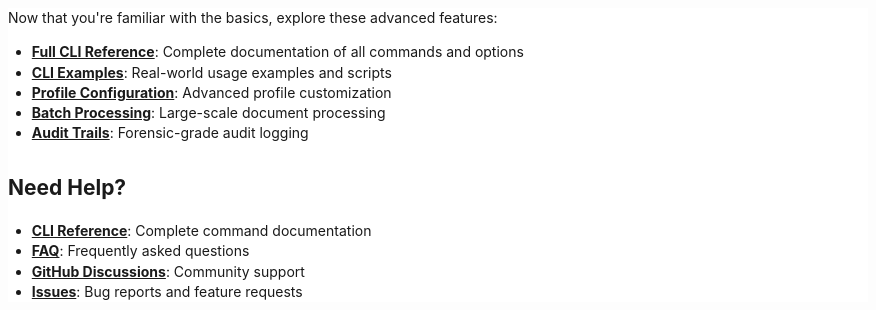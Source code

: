 Now that you're familiar with the basics, explore these advanced features:

- **[Full CLI Reference](cli-reference.md)**: Complete documentation of all commands and options
- **[CLI Examples](cli-examples.md)**: Real-world usage examples and scripts
- **[Profile Configuration](profiles.md)**: Advanced profile customization
- **[Batch Processing](batch-processing.md)**: Large-scale document processing
- **[Audit Trails](audit-trails.md)**: Forensic-grade audit logging

## Need Help?

- **[CLI Reference](cli-reference.md)**: Complete command documentation
- **[FAQ](../faq.md)**: Frequently asked questions
- **[GitHub Discussions](https://github.com/happy2234/gopnik/discussions)**: Community support
- **[Issues](https://github.com/happy2234/gopnik/issues)**: Bug reports and feature requests